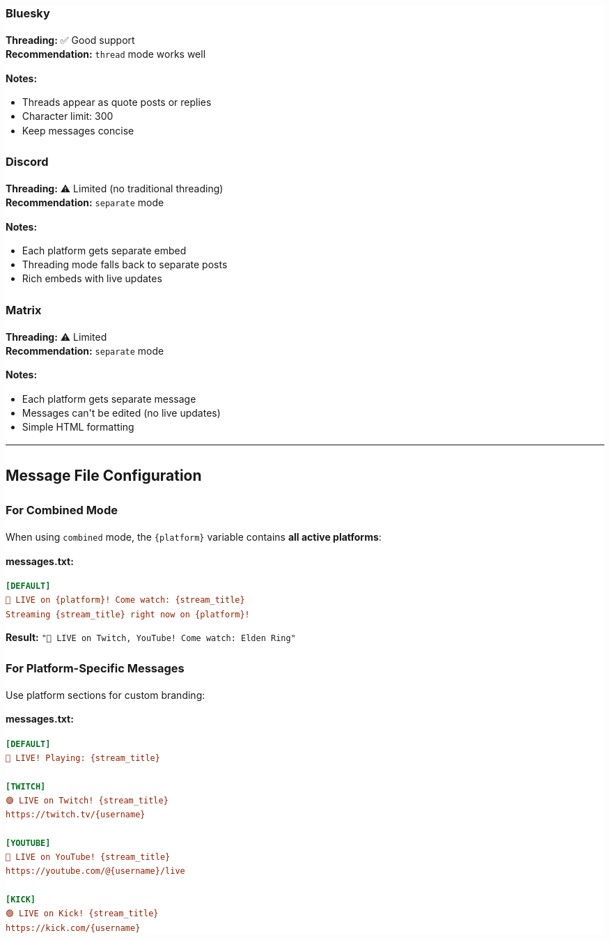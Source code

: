 ### Bluesky

**Threading:** ✅ Good support  
**Recommendation:** `thread` mode works well

**Notes:**
- Threads appear as quote posts or replies
- Character limit: 300
- Keep messages concise

### Discord

**Threading:** ⚠️ Limited (no traditional threading)  
**Recommendation:** `separate` mode

**Notes:**
- Each platform gets separate embed
- Threading mode falls back to separate posts
- Rich embeds with live updates

### Matrix

**Threading:** ⚠️ Limited  
**Recommendation:** `separate` mode

**Notes:**
- Each platform gets separate message
- Messages can't be edited (no live updates)
- Simple HTML formatting

---

## Message File Configuration

### For Combined Mode

When using `combined` mode, the `{platform}` variable contains **all active platforms**:

**messages.txt:**
```ini
[DEFAULT]
🔴 LIVE on {platform}! Come watch: {stream_title}
Streaming {stream_title} right now on {platform}!
```

**Result:** `"🔴 LIVE on Twitch, YouTube! Come watch: Elden Ring"`

### For Platform-Specific Messages

Use platform sections for custom branding:

**messages.txt:**
```ini
[DEFAULT]
🔴 LIVE! Playing: {stream_title}

[TWITCH]
🟣 LIVE on Twitch! {stream_title}
https://twitch.tv/{username}

[YOUTUBE]
🔴 LIVE on YouTube! {stream_title}
https://youtube.com/@{username}/live

[KICK]
🟢 LIVE on Kick! {stream_title}
https://kick.com/{username}
```